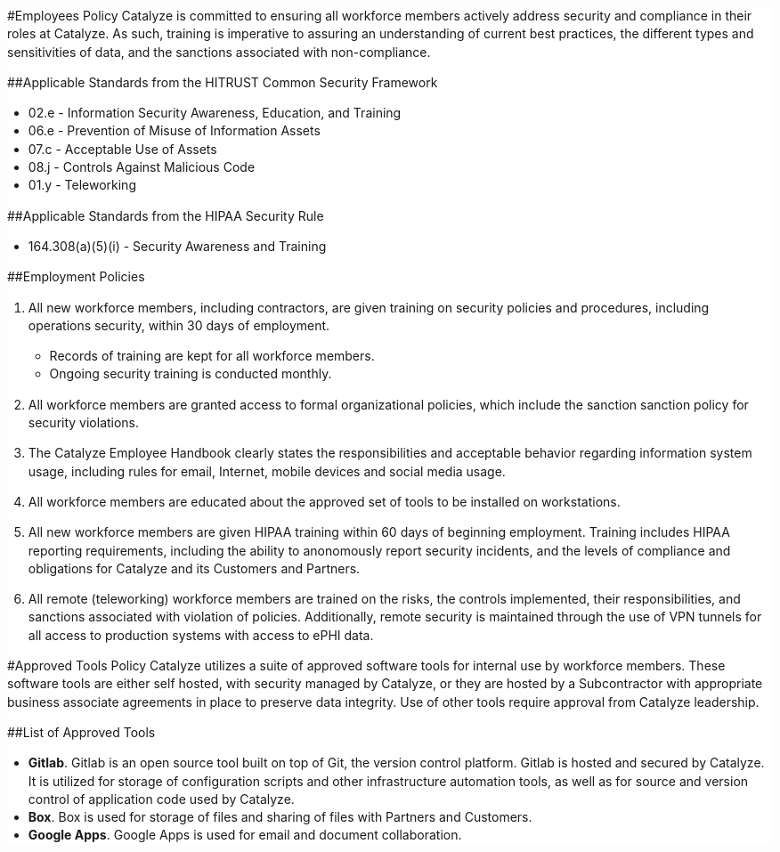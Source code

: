 #Employees Policy
Catalyze is committed to ensuring all workforce members actively address security and compliance in their roles at Catalyze. As such, training is imperative to assuring an understanding of current best practices, the different types and sensitivities of data, and the sanctions associated with non-compliance.

##Applicable Standards from the HITRUST Common Security Framework

*  02.e - Information Security Awareness, Education, and Training
*  06.e - Prevention of Misuse of Information Assets
*  07.c - Acceptable Use of Assets
*  08.j - Controls Against Malicious Code
*  01.y - Teleworking

##Applicable Standards from the HIPAA Security Rule

* 164.308(a)(5)(i) - Security Awareness and Training

##Employment Policies

1. All new workforce members, including contractors, are given training on security policies and procedures, including operations security, within 30 days of employment.
	* Records of training are kept for all workforce members.
	* Ongoing security training is conducted monthly.

2. All workforce members are granted access to formal organizational policies, which include the sanction sanction policy for security violations.

3. The Catalyze Employee Handbook clearly states the responsibilities and acceptable behavior regarding information system usage, including rules for email, Internet, mobile devices and social media usage.

4. All workforce members are educated about the approved set of tools to be installed on workstations.

5. All new workforce members are given HIPAA training within 60 days of beginning employment. Training includes HIPAA reporting requirements, including the ability to anonomously report security incidents, and the levels of compliance and obligations for Catalyze and its Customers and Partners.

6. All remote (teleworking) workforce members are trained on the risks, the controls implemented, their responsibilities, and sanctions associated with violation of policies. Additionally, remote security is maintained through the use of VPN tunnels for all access to production systems with access to ePHI data.

#Approved Tools Policy
Catalyze utilizes a suite of approved software tools for internal use by workforce members. These software tools are either self hosted, with security managed by Catalyze, or they are hosted by a Subcontractor with appropriate business associate agreements in place to preserve data integrity. Use of other tools require approval from Catalyze leadership.

##List of Approved Tools
* **Gitlab**. Gitlab is an open source tool built on top of Git, the version control platform. Gitlab is hosted and secured by Catalyze. It is utilized for storage of configuration scripts and other infrastructure automation tools, as well as for source and version control of application code used by Catalyze.
* **Box**. Box is used for storage of files and sharing of files with Partners and Customers.
* **Google Apps**. Google Apps is used for email and document collaboration.
